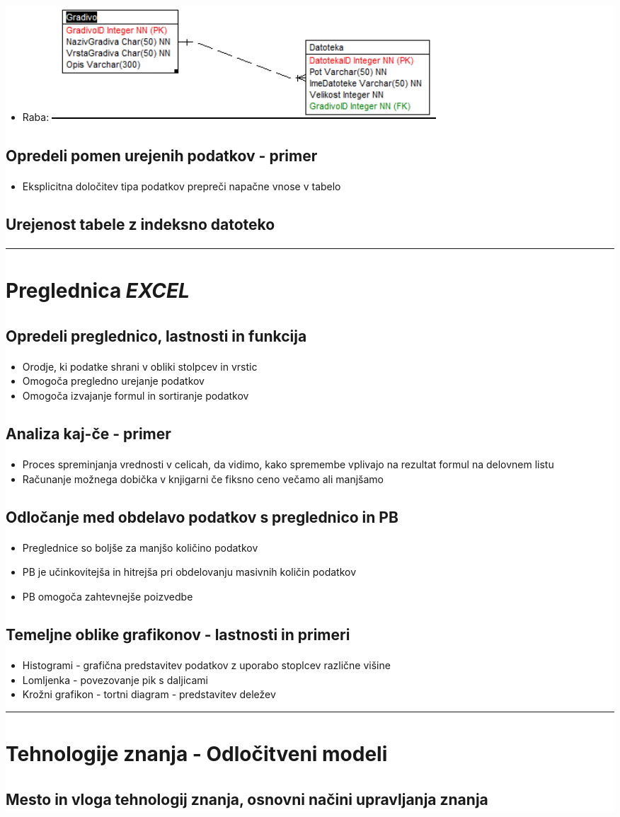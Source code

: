 - Raba:
![er_diagram_example](/attach/er_diagram_example.png)

## Opredeli pomen urejenih podatkov - primer
* Eksplicitna določitev tipa podatkov prepreči napačne vnose v tabelo

## Urejenost tabele z indeksno datoteko


---
# **Preglednica** _EXCEL_
## Opredeli preglednico, lastnosti in funkcija
* Orodje, ki podatke shrani v obliki stolpcev in vrstic
* Omogoča pregledno urejanje podatkov
* Omogoča izvajanje formul in sortiranje podatkov

## Analiza kaj-če - primer
* Proces spreminjanja vrednosti v celicah, da vidimo, kako spremembe vplivajo na rezultat formul na delovnem listu
* Računanje možnega dobička v knjigarni če fiksno ceno večamo ali manjšamo

## Odločanje med obdelavo podatkov s preglednico in PB
* Preglednice so boljše za manjšo količino podatkov
* PB je učinkovitejša in hitrejša pri obdelovanju masivnih količin podatkov

* PB omogoča zahtevnejše poizvedbe

## Temeljne oblike grafikonov - lastnosti in primeri
* Histogrami - grafična predstavitev podatkov z uporabo stoplcev različne višine
* Lomljenka - povezovanje pik s daljicami
* Krožni grafikon - tortni diagram - predstavitev deležev

---
# **Tehnologije znanja - Odločitveni modeli**
## Mesto in vloga tehnologij znanja, osnovni načini upravljanja znanja
